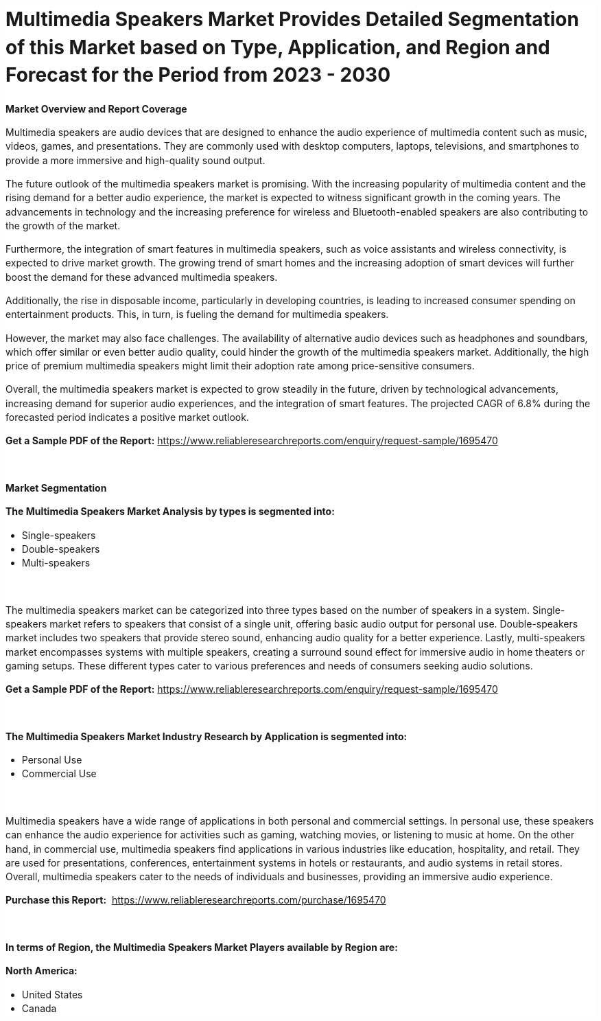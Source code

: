 <p><h1>Multimedia Speakers Market Provides Detailed Segmentation of this Market based on Type, Application, and Region and Forecast for the Period from 2023 - 2030</h1></p><p><strong>Market Overview and Report Coverage</strong></p>
<p><p>Multimedia speakers are audio devices that are designed to enhance the audio experience of multimedia content such as music, videos, games, and presentations. They are commonly used with desktop computers, laptops, televisions, and smartphones to provide a more immersive and high-quality sound output.</p><p>The future outlook of the multimedia speakers market is promising. With the increasing popularity of multimedia content and the rising demand for a better audio experience, the market is expected to witness significant growth in the coming years. The advancements in technology and the increasing preference for wireless and Bluetooth-enabled speakers are also contributing to the growth of the market.</p><p>Furthermore, the integration of smart features in multimedia speakers, such as voice assistants and wireless connectivity, is expected to drive market growth. The growing trend of smart homes and the increasing adoption of smart devices will further boost the demand for these advanced multimedia speakers.</p><p>Additionally, the rise in disposable income, particularly in developing countries, is leading to increased consumer spending on entertainment products. This, in turn, is fueling the demand for multimedia speakers.</p><p>However, the market may also face challenges. The availability of alternative audio devices such as headphones and soundbars, which offer similar or even better audio quality, could hinder the growth of the multimedia speakers market. Additionally, the high price of premium multimedia speakers might limit their adoption rate among price-sensitive consumers.</p><p>Overall, the multimedia speakers market is expected to grow steadily in the future, driven by technological advancements, increasing demand for superior audio experiences, and the integration of smart features. The projected CAGR of 6.8% during the forecasted period indicates a positive market outlook.</p></p>
<p><strong>Get a Sample PDF of the Report:</strong> <a href="https://www.reliableresearchreports.com/enquiry/request-sample/1695470">https://www.reliableresearchreports.com/enquiry/request-sample/1695470</a></p>
<p>&nbsp;</p>
<p><strong>Market Segmentation</strong></p>
<p><strong>The Multimedia Speakers Market Analysis by types is segmented into:</strong></p>
<p><ul><li>Single-speakers</li><li>Double-speakers</li><li>Multi-speakers</li></ul></p>
<p>&nbsp;</p>
<p><p>The multimedia speakers market can be categorized into three types based on the number of speakers in a system. Single-speakers market refers to speakers that consist of a single unit, offering basic audio output for personal use. Double-speakers market includes two speakers that provide stereo sound, enhancing audio quality for a better experience. Lastly, multi-speakers market encompasses systems with multiple speakers, creating a surround sound effect for immersive audio in home theaters or gaming setups. These different types cater to various preferences and needs of consumers seeking audio solutions.</p></p>
<p><strong>Get a Sample PDF of the Report:</strong>&nbsp;<a href="https://www.reliableresearchreports.com/enquiry/request-sample/1695470">https://www.reliableresearchreports.com/enquiry/request-sample/1695470</a></p>
<p>&nbsp;</p>
<p><strong>The Multimedia Speakers Market Industry Research by Application is segmented into:</strong></p>
<p><ul><li>Personal Use</li><li>Commercial Use</li></ul></p>
<p>&nbsp;</p>
<p><p>Multimedia speakers have a wide range of applications in both personal and commercial settings. In personal use, these speakers can enhance the audio experience for activities such as gaming, watching movies, or listening to music at home. On the other hand, in commercial use, multimedia speakers find applications in various industries like education, hospitality, and retail. They are used for presentations, conferences, entertainment systems in hotels or restaurants, and audio systems in retail stores. Overall, multimedia speakers cater to the needs of individuals and businesses, providing an immersive audio experience.</p></p>
<p><strong>Purchase this Report:</strong>&nbsp; <a href="https://www.reliableresearchreports.com/purchase/1695470">https://www.reliableresearchreports.com/purchase/1695470</a></p>
<p>&nbsp;</p>
<p><strong>In terms of Region, the Multimedia Speakers Market Players available by Region are:</strong></p>
<p>
    <p> <strong> North America: </strong>
        <ul>
            <li>United States</li>
            <li>Canada</li>
        </ul>